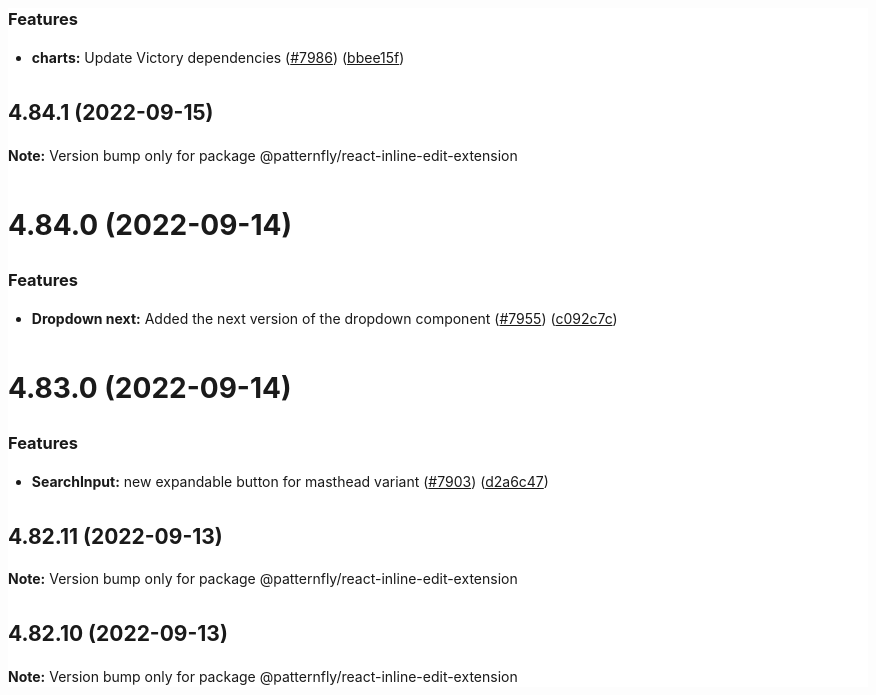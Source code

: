 
### Features

* **charts:** Update Victory dependencies ([#7986](https://github.com/patternfly/patternfly-react/issues/7986)) ([bbee15f](https://github.com/patternfly/patternfly-react/commit/bbee15fd0e00288dfa72c88a79a685b5405a355e))





## 4.84.1 (2022-09-15)

**Note:** Version bump only for package @patternfly/react-inline-edit-extension





# 4.84.0 (2022-09-14)


### Features

* **Dropdown next:** Added the next version of the dropdown component ([#7955](https://github.com/patternfly/patternfly-react/issues/7955)) ([c092c7c](https://github.com/patternfly/patternfly-react/commit/c092c7cfaf877c5783c9ad9db0a8010b8ea023eb))





# 4.83.0 (2022-09-14)


### Features

* **SearchInput:** new expandable button for masthead variant ([#7903](https://github.com/patternfly/patternfly-react/issues/7903)) ([d2a6c47](https://github.com/patternfly/patternfly-react/commit/d2a6c471ea3440d0b751b752b44ca1e8e749c5b6))





## 4.82.11 (2022-09-13)

**Note:** Version bump only for package @patternfly/react-inline-edit-extension





## 4.82.10 (2022-09-13)

**Note:** Version bump only for package @patternfly/react-inline-edit-extension



